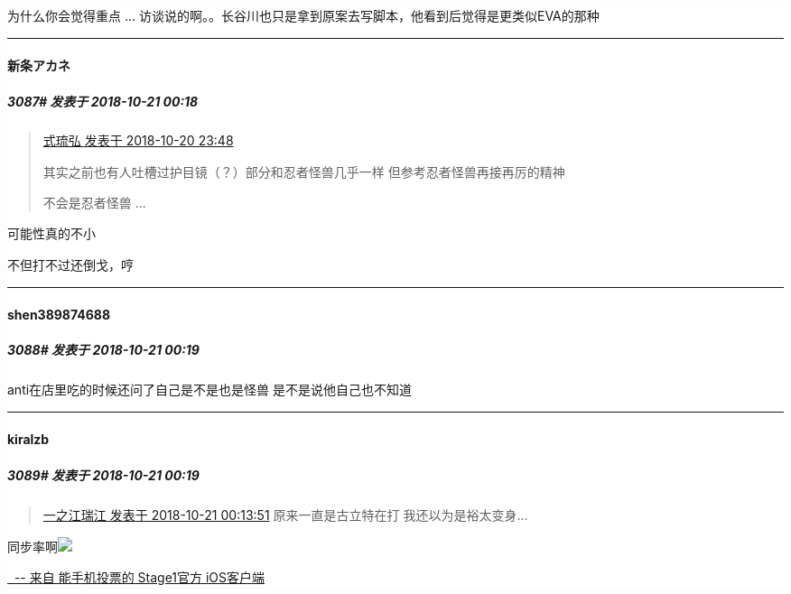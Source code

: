 为什么你会觉得重点 ...</blockquote>
访谈说的啊。。长谷川也只是拿到原案去写脚本，他看到后觉得是更类似EVA的那种







*****

####  新条アカネ  
##### 3087#       发表于 2018-10-21 00:18



<blockquote><a href="httphttps://bbs.saraba1st.com/2b/forum.php?mod=redirect&amp;goto=findpost&amp;pid=41328353&amp;ptid=1527697" target="_blank">式琉弘 发表于 2018-10-20 23:48</a>

其实之前也有人吐槽过护目镜（？）部分和忍者怪兽几乎一样 但参考忍者怪兽再接再厉的精神

不会是忍者怪兽 ...</blockquote>
可能性真的不小


不但打不过还倒戈，哼







*****

####  shen389874688  
##### 3088#       发表于 2018-10-21 00:19




anti在店里吃的时候还问了自己是不是也是怪兽 是不是说他自己也不知道







*****

####  kiralzb  
##### 3089#       发表于 2018-10-21 00:19



<blockquote><a href="httphttps://bbs.saraba1st.com/2b/forum.php?mod=redirect&amp;goto=findpost&amp;pid=41328607&amp;ptid=1527697" target="_blank">一之江瑞江 发表于 2018-10-21 00:13:51</a>
原来一直是古立特在打 我还以为是裕太变身...</blockquote>同步率啊<img src="https://static.saraba1st.com/image/smiley/face2017/065.png" referrerpolicy="no-referrer">

[  -- 来自 能手机投票的 Stage1官方 iOS客户端](https://itunes.apple.com/fi/app/saraba1st/id1221237470?mt=8)






